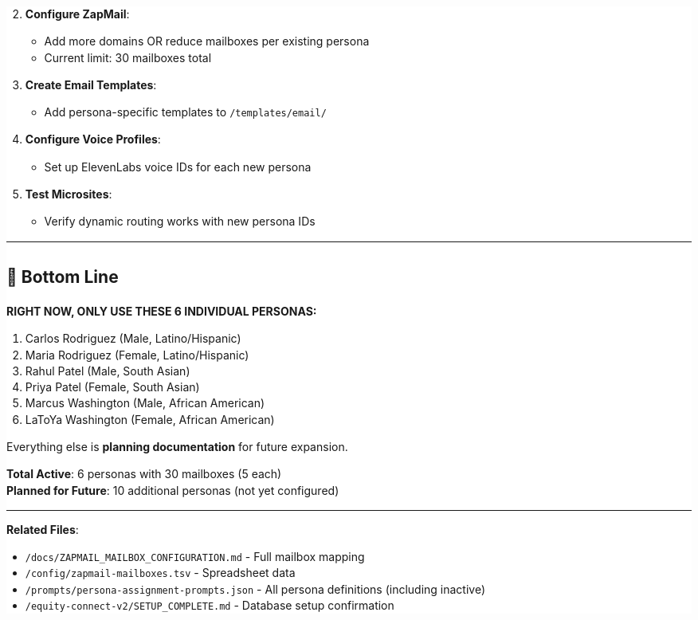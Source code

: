 2. **Configure ZapMail**:
   - Add more domains OR reduce mailboxes per existing persona
   - Current limit: 30 mailboxes total

3. **Create Email Templates**:
   - Add persona-specific templates to `/templates/email/`

4. **Configure Voice Profiles**:
   - Set up ElevenLabs voice IDs for each new persona

5. **Test Microsites**:
   - Verify dynamic routing works with new persona IDs

---

## 🎯 Bottom Line

**RIGHT NOW, ONLY USE THESE 6 INDIVIDUAL PERSONAS:**
1. Carlos Rodriguez (Male, Latino/Hispanic)
2. Maria Rodriguez (Female, Latino/Hispanic)
3. Rahul Patel (Male, South Asian)
4. Priya Patel (Female, South Asian)
5. Marcus Washington (Male, African American)
6. LaToYa Washington (Female, African American)

Everything else is **planning documentation** for future expansion.

**Total Active**: 6 personas with 30 mailboxes (5 each)  
**Planned for Future**: 10 additional personas (not yet configured)

---

**Related Files**:
- `/docs/ZAPMAIL_MAILBOX_CONFIGURATION.md` - Full mailbox mapping
- `/config/zapmail-mailboxes.tsv` - Spreadsheet data
- `/prompts/persona-assignment-prompts.json` - All persona definitions (including inactive)
- `/equity-connect-v2/SETUP_COMPLETE.md` - Database setup confirmation

